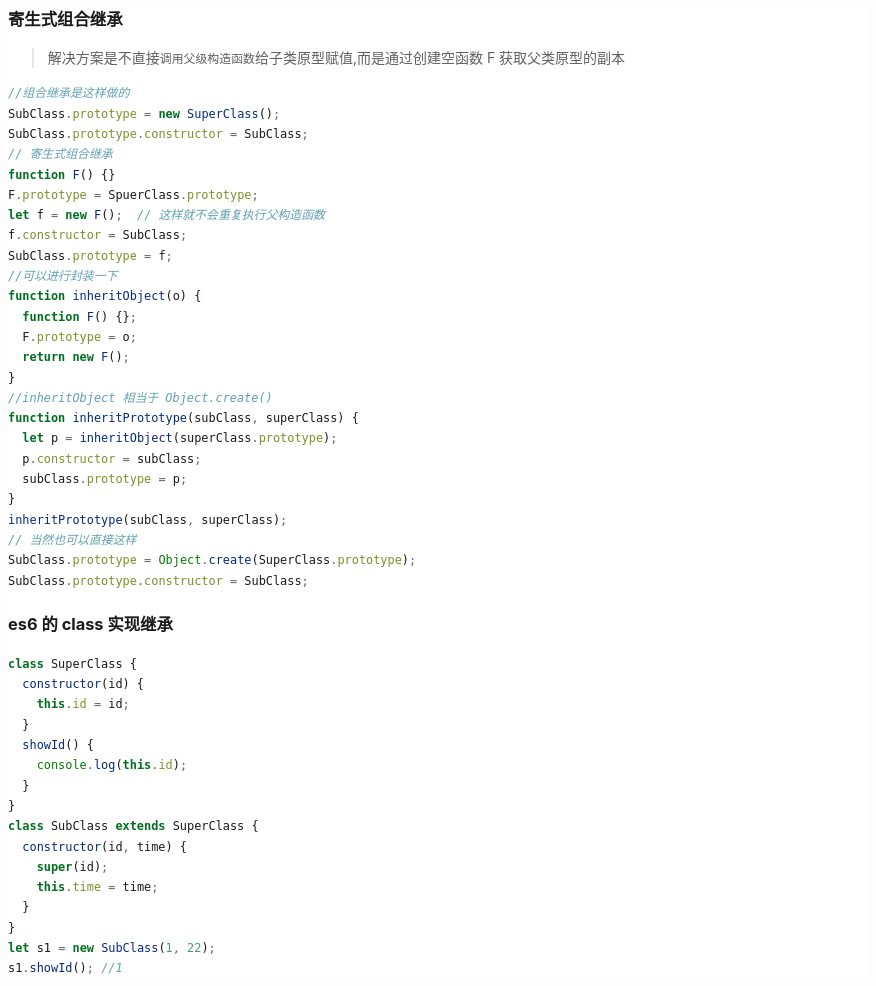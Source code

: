 ### 寄生式组合继承

> 解决方案是不直接`调用父级构造函数`给子类原型赋值,而是通过创建空函数 F 获取父类原型的副本

```js
//组合继承是这样做的
SubClass.prototype = new SuperClass();
SubClass.prototype.constructor = SubClass;
// 寄生式组合继承
function F() {}
F.prototype = SpuerClass.prototype;
let f = new F();  // 这样就不会重复执行父构造函数
f.constructor = SubClass;
SubClass.prototype = f;
//可以进行封装一下
function inheritObject(o) {
  function F() {};
  F.prototype = o;
  return new F();
}
//inheritObject 相当于 Object.create()
function inheritPrototype(subClass, superClass) {
  let p = inheritObject(superClass.prototype);
  p.constructor = subClass;
  subClass.prototype = p;
}
inheritPrototype(subClass, superClass);
// 当然也可以直接这样
SubClass.prototype = Object.create(SuperClass.prototype);
SubClass.prototype.constructor = SubClass;
```

### es6 的 class 实现继承

```js
class SuperClass {
  constructor(id) {
    this.id = id;
  }
  showId() {
    console.log(this.id);
  }
}
class SubClass extends SuperClass {
  constructor(id, time) {
    super(id);
    this.time = time;
  }
}
let s1 = new SubClass(1, 22);
s1.showId(); //1
```
